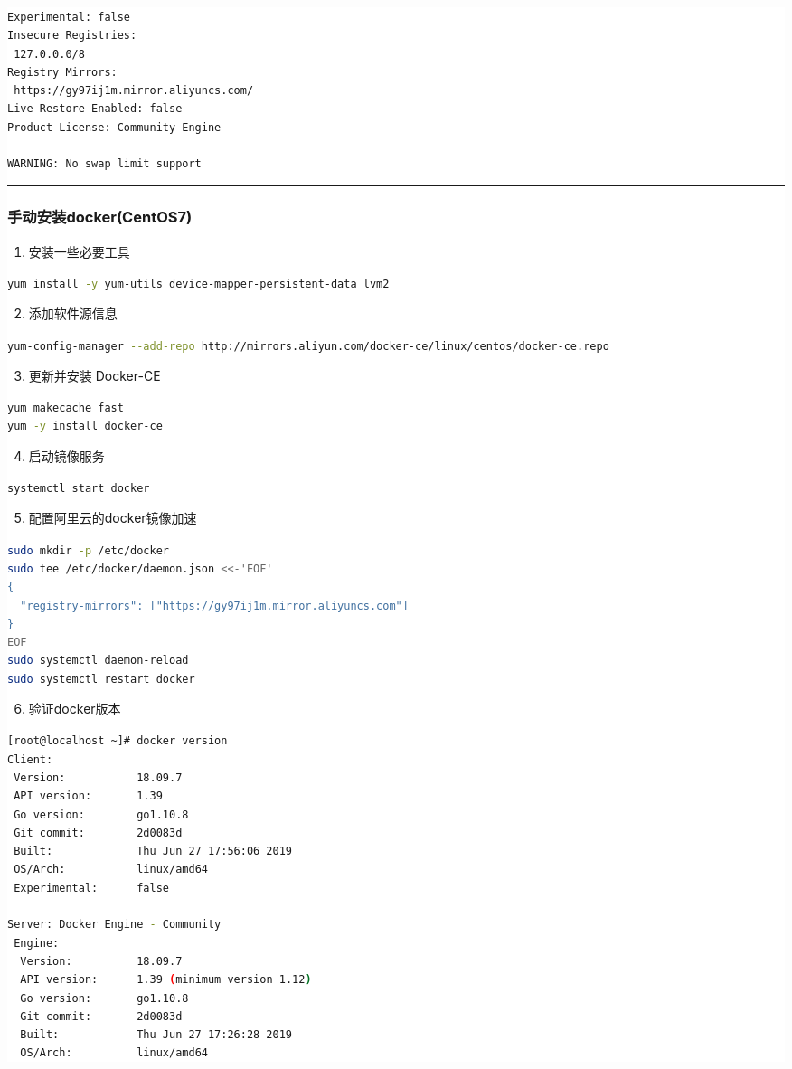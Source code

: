 ```bash
Experimental: false
Insecure Registries:
 127.0.0.0/8
Registry Mirrors:
 https://gy97ij1m.mirror.aliyuncs.com/
Live Restore Enabled: false
Product License: Community Engine

WARNING: No swap limit support
```


***
### 手动安装docker(CentOS7)
1. 安装一些必要工具

```bash
yum install -y yum-utils device-mapper-persistent-data lvm2
```
2. 添加软件源信息

```bash
yum-config-manager --add-repo http://mirrors.aliyun.com/docker-ce/linux/centos/docker-ce.repo
```
3. 更新并安装 Docker-CE

```bash
yum makecache fast
yum -y install docker-ce
```
4. 启动镜像服务

```bash
systemctl start docker
```
5. 配置阿里云的docker镜像加速

```bash
sudo mkdir -p /etc/docker
sudo tee /etc/docker/daemon.json <<-'EOF'
{
  "registry-mirrors": ["https://gy97ij1m.mirror.aliyuncs.com"]
}
EOF
sudo systemctl daemon-reload
sudo systemctl restart docker
```
6. 验证docker版本

```bash
[root@localhost ~]# docker version
Client:
 Version:           18.09.7
 API version:       1.39
 Go version:        go1.10.8
 Git commit:        2d0083d
 Built:             Thu Jun 27 17:56:06 2019
 OS/Arch:           linux/amd64
 Experimental:      false

Server: Docker Engine - Community
 Engine:
  Version:          18.09.7
  API version:      1.39 (minimum version 1.12)
  Go version:       go1.10.8
  Git commit:       2d0083d
  Built:            Thu Jun 27 17:26:28 2019
  OS/Arch:          linux/amd64
```